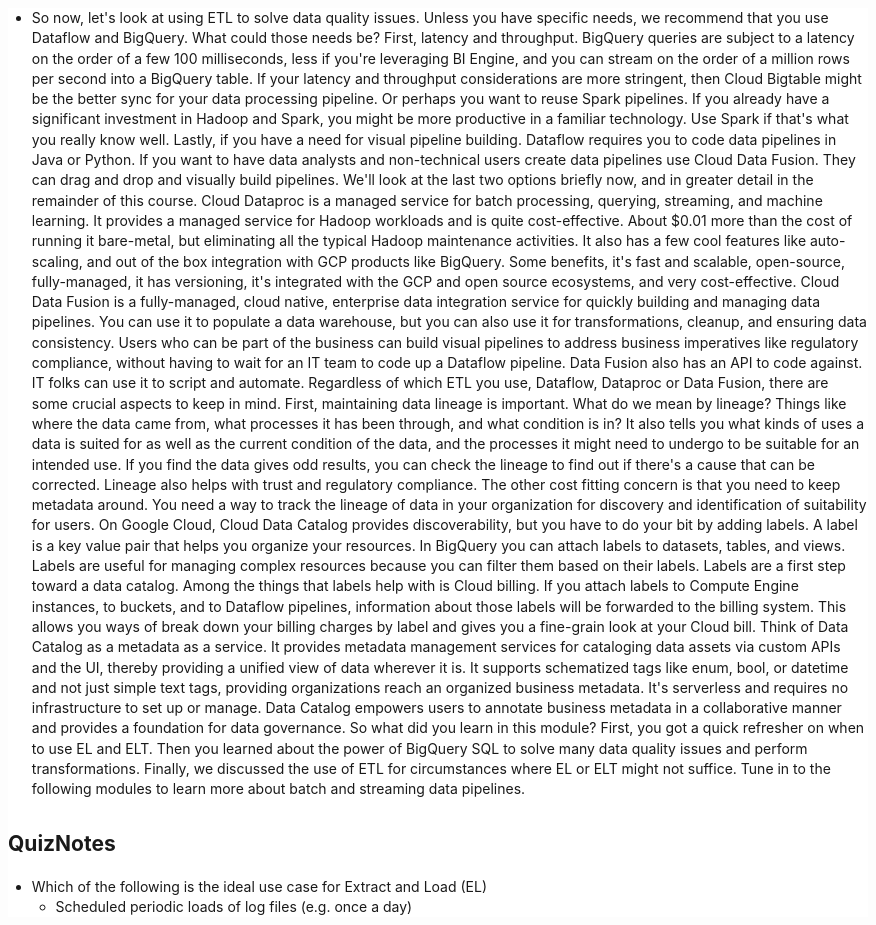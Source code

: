 * So now, let's look at using ETL to solve data quality issues. Unless you have specific needs, we recommend that you use Dataflow and BigQuery. What could those needs be? First, latency and throughput. BigQuery queries are subject to a latency on the order of a few 100 milliseconds, less if you're leveraging BI Engine, and you can stream on the order of a million rows per second into a BigQuery table. If your latency and throughput considerations are more stringent, then Cloud Bigtable might be the better sync for your data processing pipeline. Or perhaps you want to reuse Spark pipelines. If you already have a significant investment in Hadoop and Spark, you might be more productive in a familiar technology. Use Spark if that's what you really know well. Lastly, if you have a need for visual pipeline building. Dataflow requires you to code data pipelines in Java or Python. If you want to have data analysts and non-technical users create data pipelines use Cloud Data Fusion. They can drag and drop and visually build pipelines. We'll look at the last two options briefly now, and in greater detail in the remainder of this course. Cloud Dataproc is a managed service for batch processing, querying, streaming, and machine learning. It provides a managed service for Hadoop workloads and is quite cost-effective. About $0.01 more than the cost of running it bare-metal, but eliminating all the typical Hadoop maintenance activities. It also has a few cool features like auto-scaling, and out of the box integration with GCP products like BigQuery. Some benefits, it's fast and scalable, open-source, fully-managed, it has versioning, it's integrated with the GCP and open source ecosystems, and very cost-effective. Cloud Data Fusion is a fully-managed, cloud native, enterprise data integration service for quickly building and managing data pipelines. You can use it to populate a data warehouse, but you can also use it for transformations, cleanup, and ensuring data consistency. Users who can be part of the business can build visual pipelines to address business imperatives like regulatory compliance, without having to wait for an IT team to code up a Dataflow pipeline. Data Fusion also has an API to code against. IT folks can use it to script and automate. Regardless of which ETL you use, Dataflow, Dataproc or Data Fusion, there are some crucial aspects to keep in mind. First, maintaining data lineage is important. What do we mean by lineage? Things like where the data came from, what processes it has been through, and what condition is in? It also tells you what kinds of uses a data is suited for as well as the current condition of the data, and the processes it might need to undergo to be suitable for an intended use. If you find the data gives odd results, you can check the lineage to find out if there's a cause that can be corrected. Lineage also helps with trust and regulatory compliance. The other cost fitting concern is that you need to keep metadata around. You need a way to track the lineage of data in your organization for discovery and identification of suitability for users. On Google Cloud, Cloud Data Catalog provides discoverability, but you have to do your bit by adding labels. A label is a key value pair that helps you organize your resources. In BigQuery you can attach labels to datasets, tables, and views. Labels are useful for managing complex resources because you can filter them based on their labels. Labels are a first step toward a data catalog. Among the things that labels help with is Cloud billing. If you attach labels to Compute Engine instances, to buckets, and to Dataflow pipelines, information about those labels will be forwarded to the billing system. This allows you ways of break down your billing charges by label and gives you a fine-grain look at your Cloud bill. Think of Data Catalog as a metadata as a service. It provides metadata management services for cataloging data assets via custom APIs and the UI, thereby providing a unified view of data wherever it is. It supports schematized tags like enum, bool, or datetime and not just simple text tags, providing organizations reach an organized business metadata. It's serverless and requires no infrastructure to set up or manage. Data Catalog empowers users to annotate business metadata in a collaborative manner and provides a foundation for data governance. So what did you learn in this module? First, you got a quick refresher on when to use EL and ELT. Then you learned about the power of BigQuery SQL to solve many data quality issues and perform transformations. Finally, we discussed the use of ETL for circumstances where EL or ELT might not suffice. Tune in to the following modules to learn more about batch and streaming data pipelines.

## QuizNotes

* Which of the following is the ideal use case for Extract and Load (EL)
	* Scheduled periodic loads of log files (e.g. once a day)